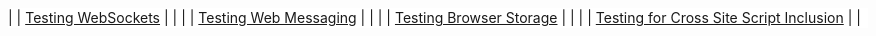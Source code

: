 |                                             | [Testing WebSockets](https://github.com/OWASP/wstg/blob/master/document/4-Web_Application_Security_Testing/11-Client-side_Testing/10-Testing_WebSockets.md)                                                                                                                              |         |
|                                             | [Testing Web Messaging](https://github.com/OWASP/wstg/blob/master/document/4-Web_Application_Security_Testing/11-Client-side_Testing/11-Testing_Web_Messaging.md)                                                                                                                        |         |
|                                             | [Testing Browser Storage](https://github.com/OWASP/wstg/blob/master/document/4-Web_Application_Security_Testing/11-Client-side_Testing/12-Testing_Browser_Storage.md)                                                                                                                    |         |
|                                             | [Testing for Cross Site Script Inclusion](https://github.com/OWASP/wstg/blob/master/document/4-Web_Application_Security_Testing/11-Client-side_Testing/13-Testing_for_Cross_Site_Script_Inclusion.md)                                                                                    |         |


